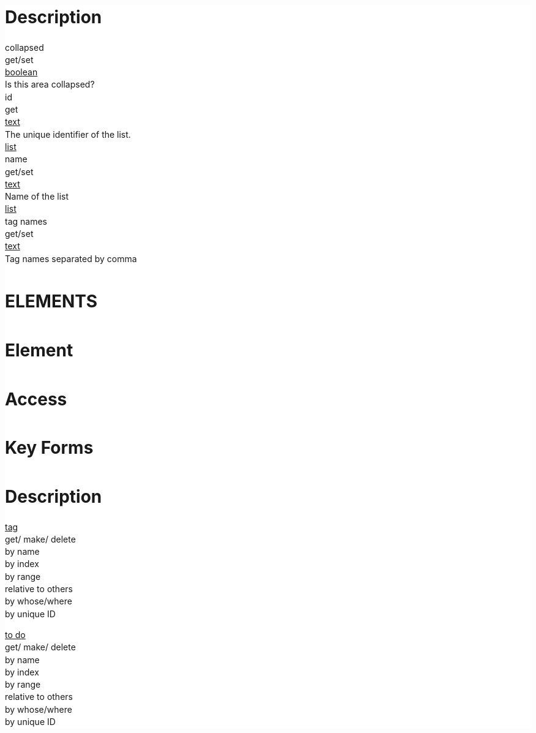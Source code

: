 # Description  
collapsed  
get/set  
[boolean](typeref:///boolean)  
Is this area collapsed?  
id  
get  
[text](typeref:///text)  
The unique identifier of the list.  
[list](typeref:///list)  
name  
get/set  
[text](typeref:///text)  
Name of the list  
[list](typeref:///list)  
tag names  
get/set  
[text](typeref:///text)  
Tag names separated by comma  
# ELEMENTS  
# Element  
# Access  
# Key Forms  
# Description  
[tag](typeref:///tag)  
get/ make/ delete  
by name  
by index  
by range  
relative to others  
by whose/where  
by unique ID  

[to do](typeref:///to%20do)  
get/ make/ delete  
by name  
by index  
by range  
relative to others  
by whose/where  
by unique ID  

